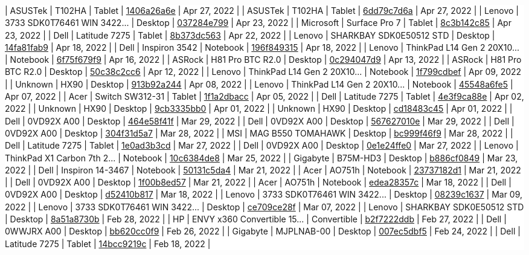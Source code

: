 | ASUSTek       | T102HA                      | Tablet      | [1406a26a6e](https://linux-hardware.org/?probe=1406a26a6e) | Apr 27, 2022 |
| ASUSTek       | T102HA                      | Tablet      | [6dd79c7d6a](https://linux-hardware.org/?probe=6dd79c7d6a) | Apr 27, 2022 |
| Lenovo        | 3733 SDK0T76461 WIN 3422... | Desktop     | [037284e799](https://linux-hardware.org/?probe=037284e799) | Apr 23, 2022 |
| Microsoft     | Surface Pro 7               | Tablet      | [8c3b142c85](https://linux-hardware.org/?probe=8c3b142c85) | Apr 23, 2022 |
| Dell          | Latitude 7275               | Tablet      | [8b373dc563](https://linux-hardware.org/?probe=8b373dc563) | Apr 22, 2022 |
| Lenovo        | SHARKBAY SDK0E50512 STD     | Desktop     | [14fa81fab9](https://linux-hardware.org/?probe=14fa81fab9) | Apr 18, 2022 |
| Dell          | Inspiron 3542               | Notebook    | [196f849315](https://linux-hardware.org/?probe=196f849315) | Apr 18, 2022 |
| Lenovo        | ThinkPad L14 Gen 2 20X10... | Notebook    | [6f75f679f9](https://linux-hardware.org/?probe=6f75f679f9) | Apr 16, 2022 |
| ASRock        | H81 Pro BTC R2.0            | Desktop     | [0c294047d9](https://linux-hardware.org/?probe=0c294047d9) | Apr 13, 2022 |
| ASRock        | H81 Pro BTC R2.0            | Desktop     | [50c38c2cc6](https://linux-hardware.org/?probe=50c38c2cc6) | Apr 12, 2022 |
| Lenovo        | ThinkPad L14 Gen 2 20X10... | Notebook    | [1f799cdbef](https://linux-hardware.org/?probe=1f799cdbef) | Apr 09, 2022 |
| Unknown       | HX90                        | Desktop     | [913b92a244](https://linux-hardware.org/?probe=913b92a244) | Apr 08, 2022 |
| Lenovo        | ThinkPad L14 Gen 2 20X10... | Notebook    | [45548a6fe5](https://linux-hardware.org/?probe=45548a6fe5) | Apr 07, 2022 |
| Acer          | Switch SW312-31             | Tablet      | [1f1a2dbacc](https://linux-hardware.org/?probe=1f1a2dbacc) | Apr 05, 2022 |
| Dell          | Latitude 7275               | Tablet      | [4e3f9ca88e](https://linux-hardware.org/?probe=4e3f9ca88e) | Apr 02, 2022 |
| Unknown       | HX90                        | Desktop     | [9cb3335bb0](https://linux-hardware.org/?probe=9cb3335bb0) | Apr 01, 2022 |
| Unknown       | HX90                        | Desktop     | [cd18483c45](https://linux-hardware.org/?probe=cd18483c45) | Apr 01, 2022 |
| Dell          | 0VD92X A00                  | Desktop     | [464e58f41f](https://linux-hardware.org/?probe=464e58f41f) | Mar 29, 2022 |
| Dell          | 0VD92X A00                  | Desktop     | [567627010e](https://linux-hardware.org/?probe=567627010e) | Mar 29, 2022 |
| Dell          | 0VD92X A00                  | Desktop     | [304f31d5a7](https://linux-hardware.org/?probe=304f31d5a7) | Mar 28, 2022 |
| MSI           | MAG B550 TOMAHAWK           | Desktop     | [bc999f46f9](https://linux-hardware.org/?probe=bc999f46f9) | Mar 28, 2022 |
| Dell          | Latitude 7275               | Tablet      | [1e0ad3b3cd](https://linux-hardware.org/?probe=1e0ad3b3cd) | Mar 27, 2022 |
| Dell          | 0VD92X A00                  | Desktop     | [0e1e24ffe0](https://linux-hardware.org/?probe=0e1e24ffe0) | Mar 27, 2022 |
| Lenovo        | ThinkPad X1 Carbon 7th 2... | Notebook    | [10c6384de8](https://linux-hardware.org/?probe=10c6384de8) | Mar 25, 2022 |
| Gigabyte      | B75M-HD3                    | Desktop     | [b886cf0849](https://linux-hardware.org/?probe=b886cf0849) | Mar 23, 2022 |
| Dell          | Inspiron 14-3467            | Notebook    | [50131c5da4](https://linux-hardware.org/?probe=50131c5da4) | Mar 21, 2022 |
| Acer          | AO751h                      | Notebook    | [23737182d1](https://linux-hardware.org/?probe=23737182d1) | Mar 21, 2022 |
| Dell          | 0VD92X A00                  | Desktop     | [1f00b8ed57](https://linux-hardware.org/?probe=1f00b8ed57) | Mar 21, 2022 |
| Acer          | AO751h                      | Notebook    | [edea28357c](https://linux-hardware.org/?probe=edea28357c) | Mar 18, 2022 |
| Dell          | 0VD92X A00                  | Desktop     | [d52410b817](https://linux-hardware.org/?probe=d52410b817) | Mar 18, 2022 |
| Lenovo        | 3733 SDK0T76461 WIN 3422... | Desktop     | [08239c1637](https://linux-hardware.org/?probe=08239c1637) | Mar 09, 2022 |
| Lenovo        | 3733 SDK0T76461 WIN 3422... | Desktop     | [ce709ce28f](https://linux-hardware.org/?probe=ce709ce28f) | Mar 07, 2022 |
| Lenovo        | SHARKBAY SDK0E50512 STD     | Desktop     | [8a51a8730b](https://linux-hardware.org/?probe=8a51a8730b) | Feb 28, 2022 |
| HP            | ENVY x360 Convertible 15... | Convertible | [b2f7222ddb](https://linux-hardware.org/?probe=b2f7222ddb) | Feb 27, 2022 |
| Dell          | 0WWJRX A00                  | Desktop     | [bb620cc0f9](https://linux-hardware.org/?probe=bb620cc0f9) | Feb 26, 2022 |
| Gigabyte      | MJPLNAB-00                  | Desktop     | [007ec5dbf5](https://linux-hardware.org/?probe=007ec5dbf5) | Feb 24, 2022 |
| Dell          | Latitude 7275               | Tablet      | [14bcc9219c](https://linux-hardware.org/?probe=14bcc9219c) | Feb 18, 2022 |